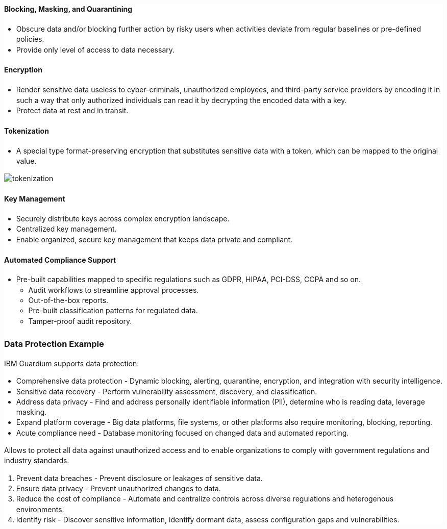 #### Blocking, Masking, and Quarantining

- Obscure data and/or blocking further action by risky users when activities deviate from regular baselines or pre-defined policies.
- Provide only level of access to data necessary.

#### Encryption

- Render sensitive data useless to cyber-criminals, unauthorized employees, and third-party service providers by encoding it in such a way that only authorized individuals can read it by decrypting the encoded data with a key.
- Protect data at rest and in transit.

#### Tokenization

- A special type format-preserving encryption that substitutes sensitive data with a token, which can be mapped to the original value.

![tokenization](http://cdn.differencebetween.net/wp-content/uploads/2020/11/Difference-Between-Tokenization-and-Masking.png)

#### Key Management

- Securely distribute keys across complex encryption landscape.
- Centralized key management.
- Enable organized, secure key management that keeps data private and compliant.

#### Automated Compliance Support

- Pre-built capabilities mapped to specific regulations such as GDPR, HIPAA, PCI-DSS, CCPA and so on.
  - Audit workflows to streamline approval processes.
  - Out-of-the-box reports.
  - Pre-built classification patterns for regulated data.
  - Tamper-proof audit repository.

### Data Protection Example

IBM Guardium supports data protection:

- Comprehensive data protection - Dynamic blocking, alerting, quarantine, encryption, and integration with security intelligence.
- Sensitive data recovery - Perform vulnerability assessment, discovery, and classification.
- Address data privacy - Find and address personally identifiable information (PII), determine who is reading data, leverage masking.
- Expand platform coverage - Big data platforms, file systems, or other platforms also require monitoring, blocking, reporting.
- Acute compliance need - Database monitoring focused on changed data and automated reporting.

Allows to protect all data against unauthorized access and to enable organizations to comply with government regulations and industry standards.

1. Prevent data breaches - Prevent disclosure or leakages of sensitive data.
2. Ensure data privacy - Prevent unauthorized changes to data.
3. Reduce the cost of compliance - Automate and centralize controls across diverse regulations and heterogenous environments.
4. Identify risk - Discover sensitive information, identify dormant data, assess configuration gaps and vulnerabilities.
